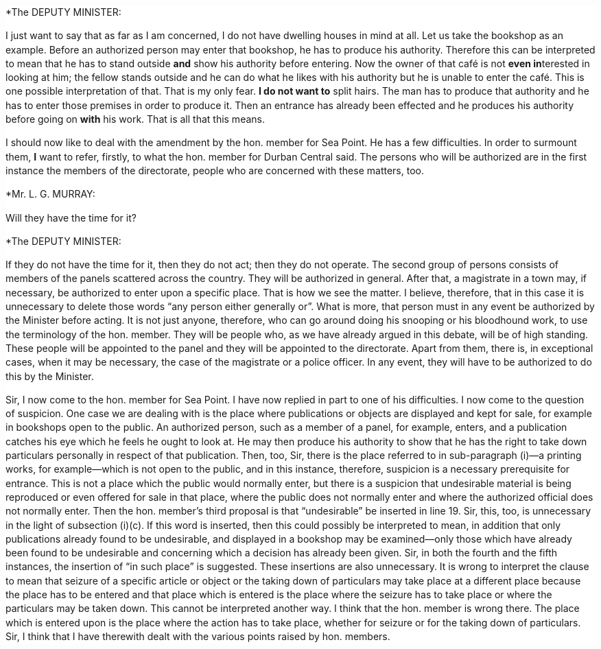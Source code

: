<from>*The <person refersTo="hansard_za">DEPUTY MINISTER</person>:</from>

<p>I just want to say that as far as I am concerned, I do not have dwelling houses in mind at all. Let us take the bookshop as an example. Before an authorized person may enter that bookshop, he has to produce his authority. Therefore this can be interpreted to mean that he has to stand outside <b>and</b> show his authority before entering. Now the owner of that caf&#x00E9; is not <b>even in</b>terested in looking at him; the fellow stands outside and he can do what he likes with his authority but he is unable to enter the caf&#x00E9;. This is one possible interpretation of that. That is my only fear. <b>I do not want to</b> split hairs. The man has to produce that authority and he has to enter those premises in order to produce it. Then an entrance has already been effected and he produces his authority before going on <b>with</b> his work. That is all that this means.</p>

<p>I should now like to deal with the amendment by the hon. member for Sea Point. He has a few difficulties. In order to surmount them, <b>I</b> want to refer, firstly, to what the hon. member for Durban Central said. The persons who will be authorized are in the first instance the members of the directorate, people who are concerned with these matters, too.</p>

</speech>

<speech by="#murray">

<from>*Mr. <person refersTo="hansard_za">L. G. MURRAY</person>:</from>

<p>Will they have the time for it?</p>

</speech>

<speech by="#deputy_minister">

<from>*The <person refersTo="hansard_za">DEPUTY MINISTER</person>:</from>

<p>If they do not have the time for it, then they do not act; then they do not operate. The second group of persons consists of members of the panels scattered across the country. They will be authorized in general. After that, a magistrate in a town may, if necessary, be authorized to enter upon a specific place. That is how we see the matter. I believe, therefore, that in this case it is unnecessary to delete those words &#x201C;any person either generally or&#x201D;. What is more, that person must in any event be authorized by the Minister before acting. It is not just anyone, therefore, who can go around doing his snooping or his bloodhound work, to use the terminology of the hon. member. They will be people who, as we have already argued in this debate, will be of high standing. These people will be appointed to the panel and they will be appointed to the directorate. Apart from them, there is, in exceptional cases, when it may be necessary, the case of the magistrate or a police officer. In any event, they will have to be authorized to do this by the Minister.</p>

<p>Sir, I now come to the hon. member for Sea Point. I have now replied in part to one of his difficulties. I now come to the question of suspicion. One case we are dealing with is the place where publications or objects are displayed and kept for sale, for example in bookshops open to the public. An authorized person, such as a member of a panel, for example, enters, and a publication catches his eye which he feels he ought to look at. He may then produce his authority to show that he has the right to take down particulars personally in respect of that publication. Then, too, Sir, there is the place referred to in sub-paragraph (i)&#x2014;a printing works, for example&#x2014;which is not open to the public, and in this instance, therefore, suspicion is a necessary prerequisite for entrance. This is not a place which the public would normally enter, but there is a suspicion that undesirable material is being reproduced or even offered for sale in that place, where the public does not normally enter and where the authorized official does not normally enter. Then the hon. member&#x2019;s third proposal <span class="col_1733-1734" refersTo="page_0881"/>is that &#x201C;undesirable&#x201D; be inserted in line 19. Sir, this, too, is unnecessary in the light of subsection (i)(c). If this word is inserted, then this could possibly be interpreted to mean, in addition that only publications already found to be undesirable, and displayed in a bookshop may be examined&#x2014;only those which have already been found to be undesirable and concerning which a decision has already been given. Sir, in both the fourth and the fifth instances, the insertion of &#x201C;in such place&#x201D; is suggested. These insertions are also unnecessary. It is wrong to interpret the clause to mean that seizure of a specific article or object or the taking down of particulars may take place at a different place because the place has to be entered and that place which is entered is the place where the seizure has to take place or where the particulars may be taken down. This cannot be interpreted another way. I think that the hon. member is wrong there. The place which is entered upon is the place where the action has to take place, whether for seizure or for the taking down of particulars. Sir, I think that I have therewith dealt with the various points raised by hon. members.</p>
